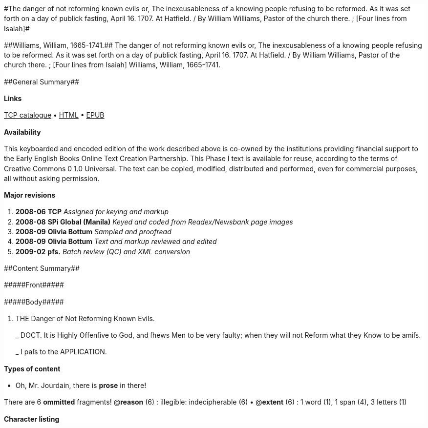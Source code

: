 #The danger of not reforming known evils or, The inexcusableness of a knowing people refusing to be reformed. As it was set forth on a day of publick fasting, April 16. 1707. At Hatfield. / By William Williams, Pastor of the church there. ; [Four lines from Isaiah]#

##Williams, William, 1665-1741.##
The danger of not reforming known evils or, The inexcusableness of a knowing people refusing to be reformed. As it was set forth on a day of publick fasting, April 16. 1707. At Hatfield. / By William Williams, Pastor of the church there. ; [Four lines from Isaiah]
Williams, William, 1665-1741.

##General Summary##

**Links**

[TCP catalogue](http://www.ota.ox.ac.uk/tcp/)  • 
[HTML](http://tei.it.ox.ac.uk/tcp/Texts-HTML/free/N01/N01124.html)  • 
[EPUB](http://tei.it.ox.ac.uk/tcp/Texts-EPUB/free/N01/N01124.epub)

**Availability**

This keyboarded and encoded edition of the
	       work described above is co-owned by the institutions
	       providing financial support to the Early English Books
	       Online Text Creation Partnership. This Phase I text is
	       available for reuse, according to the terms of Creative
	       Commons 0 1.0 Universal. The text can be copied,
	       modified, distributed and performed, even for
	       commercial purposes, all without asking permission.

**Major revisions**

1. __2008-06__ __TCP__ *Assigned for keying and markup*
1. __2008-08__ __SPi Global (Manila)__ *Keyed and coded from Readex/Newsbank page images*
1. __2008-09__ __Olivia Bottum__ *Sampled and proofread*
1. __2008-09__ __Olivia Bottum__ *Text and markup reviewed and edited*
1. __2009-02__ __pfs.__ *Batch review (QC) and XML conversion*

##Content Summary##

#####Front#####

#####Body#####

1. THE Danger of Not Reforming Known Evils.

    _ DOCT. It is Highly Offenſive to God, and ſhews Men to be very faulty; when they will not Reform what they Know to be amiſs.

    _ I paſs to the APPLICATION.

**Types of content**

  * Oh, Mr. Jourdain, there is **prose** in there!

There are 6 **ommitted** fragments! 
 @__reason__ (6) : illegible: indecipherable (6)  •  @__extent__ (6) : 1 word (1), 1 span (4), 3 letters (1)

**Character listing**
